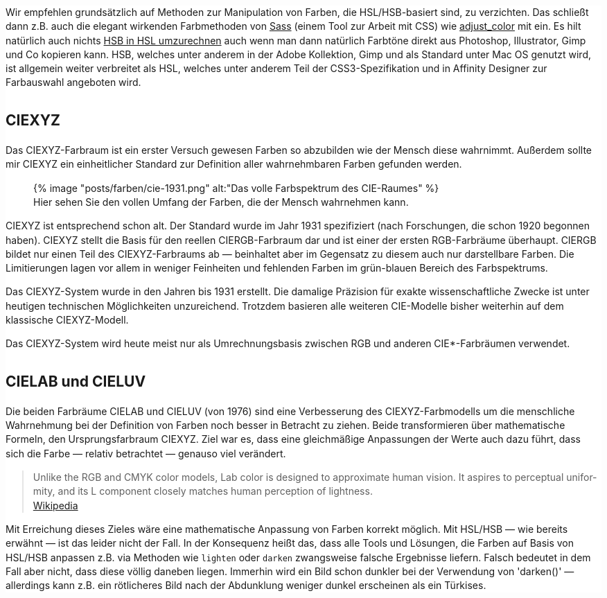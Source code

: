 Wir empfehlen grundsätzlich auf Methoden zur Manipulation von Farben, die HSL/HSB-basiert sind, zu verzichten. Das schließt dann z.B. auch die elegant wirkenden Farbmethoden von [Sass](http://sass-lang.com) (einem Tool zur Arbeit mit CSS) wie [adjust_color](http://sass-lang.com/documentation/Sass/Script/Functions.html#adjust_color-instance_method) mit ein. Es hilt natürlich auch nichts [HSB in HSL umzurechnen](http://www.sitepoint.com/hsb-colors-with-sass/) auch wenn man dann natürlich Farbtöne direkt aus Photoshop, Illustrator, Gimp und Co kopieren kann. HSB, welches unter anderem in der Adobe Kollektion, Gimp und als Standard unter Mac OS genutzt wird, ist allgemein weiter verbreitet als HSL, welches unter anderem Teil der CSS3-Spezifikation und in Affinity Designer zur Farbauswahl angeboten wird.


## CIEXYZ

Das CIEXYZ-Farbraum ist ein erster Versuch gewesen Farben so abzubilden wie der Mensch diese wahrnimmt. Außerdem sollte mir CIEXYZ ein einheitlicher Standard zur Definition aller wahrnehmbaren Farben gefunden werden.

<figure class="hanging">
  {% image "posts/farben/cie-1931.png" alt:"Das volle Farbspektrum des CIE-Raumes" %}
  <figcaption>Hier sehen Sie den vollen Umfang der Farben, die der Mensch wahrnehmen kann.</figcaption>
</figure>

CIEXYZ ist entsprechend schon alt. Der Standard wurde im Jahr 1931 spezifiziert (nach Forschungen, die schon 1920 begonnen haben). CIEXYZ stellt die Basis für den reellen CIERGB-Farbraum dar und ist einer der ersten RGB-Farbräume überhaupt. CIERGB bildet nur einen Teil des CIEXYZ-Farbraums ab — beinhaltet aber im Gegensatz zu diesem auch nur darstellbare Farben. Die Limitierungen lagen vor allem in weniger Feinheiten und fehlenden Farben im grün-blauen Bereich des Farbspektrums.

Das CIEXYZ-System wurde in den Jahren bis 1931 erstellt. Die damalige Präzision für exakte wissenschaftliche Zwecke ist unter heutigen technischen Möglichkeiten unzureichend. Trotzdem basieren alle weiteren CIE-Modelle bisher weiterhin auf dem klassische CIEXYZ-Modell.

Das CIEXYZ-System wird heute meist nur als Umrechnungsbasis zwischen RGB und anderen CIE*-Farbräumen verwendet.



## CIELAB und CIELUV

Die beiden Farbräume CIELAB und CIELUV (von 1976) sind eine Verbesserung des CIEXYZ-Farbmodells um die menschliche Wahrnehmung bei der Definition von Farben noch besser in Betracht zu ziehen. Beide transformieren über mathematische Formeln, den Ursprungsfarbraum CIEXYZ. Ziel war es, dass eine gleichmäßige Anpassungen der Werte auch dazu führt, dass sich die Farbe — relativ betrachtet — genauso viel verändert.

<blockquote lang="en">Unlike the RGB and CMYK color models, Lab color is designed to approximate human vision. It aspires to perceptual uniformity, and its L component closely matches human perception of lightness.
  <footer><a href="http://en.wikipedia.org/wiki/Lab_color_space">Wikipedia</a></footer>
</blockquote>

Mit Erreichung dieses Zieles wäre eine mathematische Anpassung von Farben korrekt möglich. Mit HSL/HSB — wie bereits erwähnt — ist das leider nicht der Fall. In der Konsequenz heißt das, dass alle Tools und Lösungen, die Farben auf Basis von HSL/HSB anpassen z.B. via Methoden wie `lighten` oder `darken` zwangsweise falsche Ergebnisse liefern. Falsch bedeutet in dem Fall aber nicht, dass diese völlig daneben liegen. Immerhin wird ein Bild schon dunkler bei der Verwendung von 'darken()' — allerdings kann z.B. ein rötlicheres Bild nach der Abdunklung weniger dunkel erscheinen als ein Türkises.
